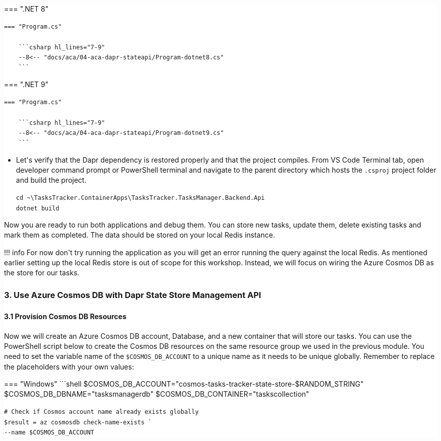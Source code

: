 === ".NET 8"

    === "Program.cs"

        ```csharp hl_lines="7-9"
        --8<-- "docs/aca/04-aca-dapr-stateapi/Program-dotnet8.cs"
        ```

=== ".NET 9"

    === "Program.cs"

        ```csharp hl_lines="7-9"
        --8<-- "docs/aca/04-aca-dapr-stateapi/Program-dotnet9.cs"
        ```

- Let's verify that the Dapr dependency is restored properly and that the project compiles. From VS Code Terminal tab, open developer command prompt or PowerShell terminal and navigate to the parent directory which hosts the `.csproj` project folder and build the project.

    ```shell
    cd ~\TasksTracker.ContainerApps\TasksTracker.TasksManager.Backend.Api
    dotnet build
    ```

Now you are ready to run both applications and debug them. You can store new tasks, update them, delete existing tasks and mark them as completed. The data should be stored on your local Redis instance.

!!! info
    For now don't try running the application as you will get an error running the query against the local Redis. As mentioned earlier setting up the local Redis store is out of scope for this workshop.
    Instead, we will focus on wiring the Azure Cosmos DB as the store for our tasks.

### 3. Use Azure Cosmos DB with Dapr State Store Management API

#### 3.1 Provision Cosmos DB Resources

Now we will create an Azure Cosmos DB account, Database, and a new container that will store our tasks.
You can use the PowerShell script below to create the Cosmos DB resources on the same resource group we used in the previous module.
You need to set the variable name of the `$COSMOS_DB_ACCOUNT` to a unique name as it needs to be unique globally. Remember to replace the placeholders with your own values:

=== "Windows"
    ```shell
    $COSMOS_DB_ACCOUNT="cosmos-tasks-tracker-state-store-$RANDOM_STRING"
    $COSMOS_DB_DBNAME="tasksmanagerdb"
    $COSMOS_DB_CONTAINER="taskscollection"

    # Check if Cosmos account name already exists globally
    $result = az cosmosdb check-name-exists `
    --name $COSMOS_DB_ACCOUNT
